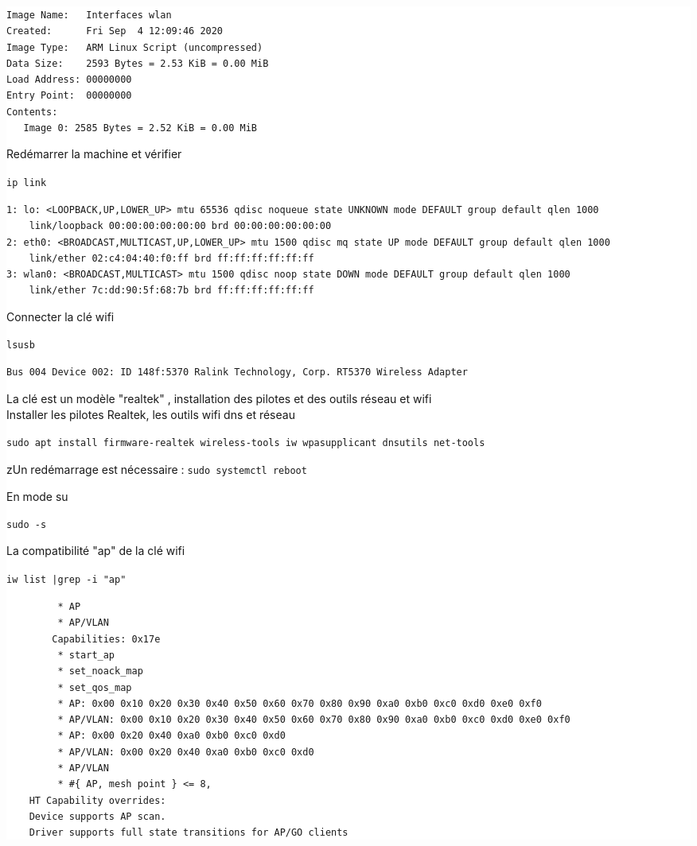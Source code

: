 ```
Image Name:   Interfaces wlan                                                                                                 
Created:      Fri Sep  4 12:09:46 2020                                                                                        
Image Type:   ARM Linux Script (uncompressed)                                                                                 
Data Size:    2593 Bytes = 2.53 KiB = 0.00 MiB                                                                                
Load Address: 00000000                                                                                                        
Entry Point:  00000000                                                                                                        
Contents:                                                                                                                     
   Image 0: 2585 Bytes = 2.52 KiB = 0.00 MiB                                                                                  
```

Redémarrer la machine et vérifier

    ip link

```
1: lo: <LOOPBACK,UP,LOWER_UP> mtu 65536 qdisc noqueue state UNKNOWN mode DEFAULT group default qlen 1000
    link/loopback 00:00:00:00:00:00 brd 00:00:00:00:00:00
2: eth0: <BROADCAST,MULTICAST,UP,LOWER_UP> mtu 1500 qdisc mq state UP mode DEFAULT group default qlen 1000
    link/ether 02:c4:04:40:f0:ff brd ff:ff:ff:ff:ff:ff
3: wlan0: <BROADCAST,MULTICAST> mtu 1500 qdisc noop state DOWN mode DEFAULT group default qlen 1000
    link/ether 7c:dd:90:5f:68:7b brd ff:ff:ff:ff:ff:ff
```

Connecter la clé wifi

    lsusb

`Bus 004 Device 002: ID 148f:5370 Ralink Technology, Corp. RT5370 Wireless Adapter`

La clé est un modèle "realtek" , installation des pilotes et des outils réseau et wifi  
Installer les pilotes Realtek, les outils  wifi dns et réseau  

    sudo apt install firmware-realtek wireless-tools iw wpasupplicant dnsutils net-tools 

zUn redémarrage est nécessaire : `sudo systemctl reboot`

En mode su

    sudo -s

La compatibilité "ap" de la clé wifi

    iw list |grep -i "ap"

```
		 * AP
		 * AP/VLAN
		Capabilities: 0x17e
		 * start_ap
		 * set_noack_map
		 * set_qos_map
		 * AP: 0x00 0x10 0x20 0x30 0x40 0x50 0x60 0x70 0x80 0x90 0xa0 0xb0 0xc0 0xd0 0xe0 0xf0
		 * AP/VLAN: 0x00 0x10 0x20 0x30 0x40 0x50 0x60 0x70 0x80 0x90 0xa0 0xb0 0xc0 0xd0 0xe0 0xf0
		 * AP: 0x00 0x20 0x40 0xa0 0xb0 0xc0 0xd0
		 * AP/VLAN: 0x00 0x20 0x40 0xa0 0xb0 0xc0 0xd0
		 * AP/VLAN
		 * #{ AP, mesh point } <= 8,
	HT Capability overrides:
	Device supports AP scan.
	Driver supports full state transitions for AP/GO clients
```